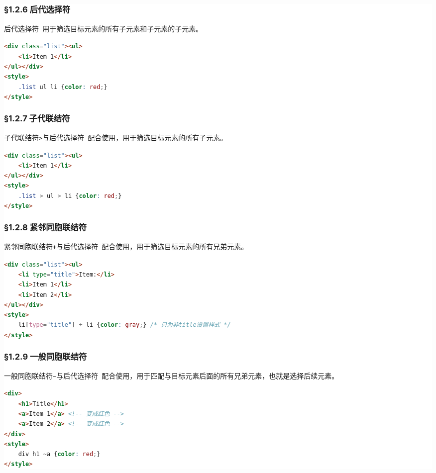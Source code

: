 ### §1.2.6 后代选择符

后代选择符` `用于筛选目标元素的所有子元素和子元素的子元素。

```html
<div class="list"><ul>
    <li>Item 1</li>
</ul></div>
<style>
    .list ul li {color: red;}
</style>
```

### §1.2.7 子代联结符

子代联结符`>`与后代选择符` `配合使用，用于筛选目标元素的所有子元素。

```html
<div class="list"><ul>
    <li>Item 1</li>
</ul></div>
<style>
    .list > ul > li {color: red;}
</style>
```

### §1.2.8 紧邻同胞联结符

紧邻同胞联结符`+`与后代选择符` `配合使用，用于筛选目标元素的所有兄弟元素。

```html
<div class="list"><ul>
    <li type="title">Item:</li>
    <li>Item 1</li>
    <li>Item 2</li>
</ul></div>
<style>
    li[type="title"] + li {color: gray;} /* 只为非title设置样式 */
</style>
```

### §1.2.9 一般同胞联结符

一般同胞联结符`~`与后代选择符` `配合使用，用于匹配与目标元素后面的所有兄弟元素，也就是选择后续元素。

```html
<div>
    <h1>Title</h1>
    <a>Item 1</a> <!-- 变成红色 -->
    <a>Item 2</a> <!-- 变成红色 -->
</div>
<style>
    div h1 ~a {color: red;}
</style>
```

